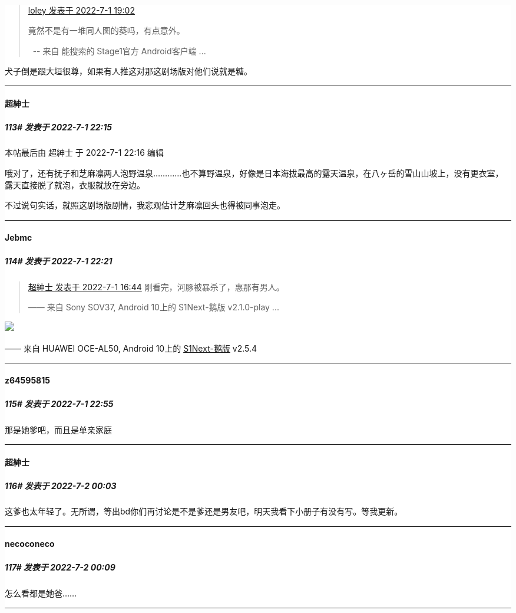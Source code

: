 <blockquote><a href="httphttps://bbs.saraba1st.com/2b/forum.php?mod=redirect&amp;goto=findpost&amp;pid=56488642&amp;ptid=1996145" target="_blank">loley 发表于 2022-7-1 19:02</a>

竟然不是有一堆同人图的葵吗，有点意外。

  -- 来自 能搜索的 Stage1官方 Android客户端 ...</blockquote>
犬子倒是跟大垣很尊，如果有人推这对那这剧场版对他们说就是糖。

*****

####  超紳士  
##### 113#       发表于 2022-7-1 22:15

 本帖最后由 超紳士 于 2022-7-1 22:16 编辑 

哦对了，还有抚子和芝麻凛两人泡野温泉…………也不算野温泉，好像是日本海拔最高的露天温泉，在八ヶ岳的雪山山坡上，没有更衣室，露天直接脱了就泡，衣服就放在旁边。

不过说句实话，就照这剧场版剧情，我悲观估计芝麻凛回头也得被同事泡走。

*****

####  Jebmc  
##### 114#       发表于 2022-7-1 22:21

<blockquote><a href="httphttps://bbs.saraba1st.com/2b/forum.php?mod=redirect&amp;goto=findpost&amp;pid=56487012&amp;ptid=1996145" target="_blank">超紳士 发表于 2022-7-1 16:44</a>
刚看完，河豚被暴杀了，惠那有男人。

—— 来自 Sony SOV37, Android 10上的 S1Next-鹅版 v2.1.0-play ...</blockquote>
<img src="https://static.saraba1st.com/image/smiley/face2017/115.gif" referrerpolicy="no-referrer">

—— 来自 HUAWEI OCE-AL50, Android 10上的 [S1Next-鹅版](https://github.com/ykrank/S1-Next/releases) v2.5.4

*****

####  z64595815  
##### 115#       发表于 2022-7-1 22:55

那是她爹吧，而且是单亲家庭

*****

####  超紳士  
##### 116#       发表于 2022-7-2 00:03

这爹也太年轻了。无所谓，等出bd你们再讨论是不是爹还是男友吧，明天我看下小册子有没有写。等我更新。

*****

####  necoconeco  
##### 117#       发表于 2022-7-2 00:09

怎么看都是她爸……

*****
